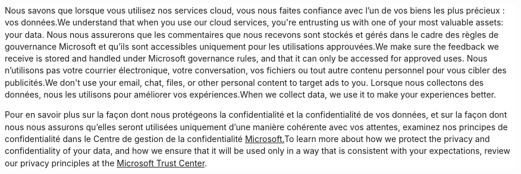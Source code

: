<span data-ttu-id="f988e-180">Nous savons que lorsque vous utilisez nos services cloud, vous nous faites confiance avec l’un de vos biens les plus précieux : vos données.</span><span class="sxs-lookup"><span data-stu-id="f988e-180">We understand that when you use our cloud services, you're entrusting us with one of your most valuable assets: your data.</span></span> <span data-ttu-id="f988e-181">Nous nous assurerons que les commentaires que nous recevons sont stockés et gérés dans le cadre des règles de gouvernance Microsoft et qu’ils sont accessibles uniquement pour les utilisations approuvées.</span><span class="sxs-lookup"><span data-stu-id="f988e-181">We make sure the feedback we receive is stored and handled under Microsoft governance rules, and that it can only be accessed for approved uses.</span></span> <span data-ttu-id="f988e-182">Nous n’utilisons pas votre courrier électronique, votre conversation, vos fichiers ou tout autre contenu personnel pour vous cibler des publicités.</span><span class="sxs-lookup"><span data-stu-id="f988e-182">We don't use your email, chat, files, or other personal content to target ads to you.</span></span> <span data-ttu-id="f988e-183">Lorsque nous collectons des données, nous les utilisons pour améliorer vos expériences.</span><span class="sxs-lookup"><span data-stu-id="f988e-183">When we collect data, we use it to make your experiences better.</span></span>

<span data-ttu-id="f988e-184">Pour en savoir plus sur la façon dont nous protégeons la confidentialité et la confidentialité de vos données, et sur la façon dont nous nous assurons qu’elles seront utilisées uniquement d’une manière cohérente avec vos attentes, examinez nos principes de confidentialité dans le Centre de gestion de la confidentialité [Microsoft.](https://www.microsoft.com/trust-center/privacy)</span><span class="sxs-lookup"><span data-stu-id="f988e-184">To learn more about how we protect the privacy and confidentiality of your data, and how we ensure that it will be used only in a way that is consistent with your expectations, review our privacy principles at the [Microsoft Trust Center](https://www.microsoft.com/trust-center/privacy).</span></span>
